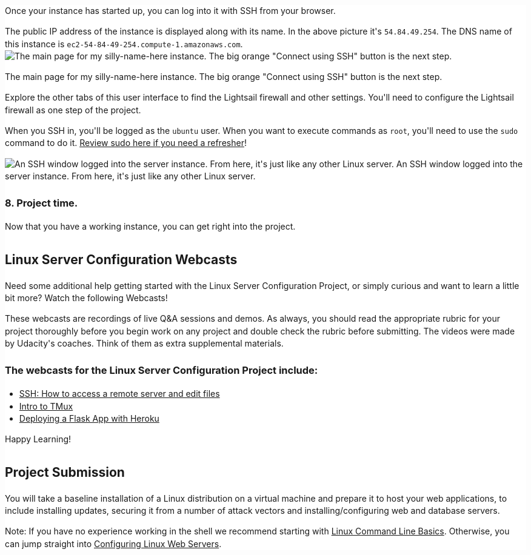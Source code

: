 Once your instance has started up, you can log into it with SSH from your browser.

The public IP address of the instance is displayed along with its name. In the above picture it's `54.84.49.254`. The DNS name of this instance is `ec2-54-84-49-254.compute-1.amazonaws.com`.
![The main page for my `silly-name-here` instance. The big orange "Connect using SSH" button is the next step.](https://d17h27t6h515a5.cloudfront.net/topher/2017/February/589e43c3_screen-shot-2017-02-10-at-14.48.40/screen-shot-2017-02-10-at-14.48.40.png)

The main page for my silly-name-here instance.
The big orange "Connect using SSH" button is the next step.

Explore the other tabs of this user interface to find the Lightsail firewall and other settings. You'll need to configure the Lightsail firewall as one step of the project.

When you SSH in, you'll be logged as the `ubuntu` user. When you want to execute commands as `root`, you'll need to use the `sudo` command to do it. [Review sudo here if you need a refresher](https://classroom.udacity.com/nanodegrees/nd004/parts/ab002e9a-b26c-43a4-8460-dc4c4b11c379/modules/357367901175461/lessons/4331066009/concepts/48010894490923)!

![An SSH window logged into the server instance. From here, it's just like any other Linux server.](https://d17h27t6h515a5.cloudfront.net/topher/2017/February/589e43be_screen-shot-2017-02-10-at-14.49.14/screen-shot-2017-02-10-at-14.49.14.png)
An SSH window logged into the server instance.
From here, it's just like any other Linux server.

### 8. Project time.

Now that you have a working instance, you can get right into the project.

## Linux Server Configuration Webcasts

Need some additional help getting started with the Linux Server Configuration Project, or simply curious and want to learn a little bit more? Watch the following Webcasts!

These webcasts are recordings of live Q&A sessions and demos. As always, you should read the appropriate rubric for your project thoroughly before you begin work on any project and double check the rubric before submitting. The videos were made by Udacity's coaches. Think of them as extra supplemental materials.

### The webcasts for the Linux Server Configuration Project include:

* [SSH: How to access a remote server and edit files]()
* [Intro to TMux](https://www.youtube.com/watch?v=hZ0cUWWixqU)
* [Deploying a Flask App with Heroku](https://www.youtube.com/watch?v=5UNAy4GzQ5E)

Happy Learning!

## Project Submission

You will take a baseline installation of a Linux distribution on a virtual machine and prepare it to host your web applications, to include installing updates, securing it from a number of attack vectors and installing/configuring web and database servers.

Note: If you have no experience working in the shell we recommend starting with [Linux Command Line Basics](https://www.udacity.com/course/viewer#!/c-ud595-nd). Otherwise, you can jump straight into [Configuring Linux Web Servers](https://www.udacity.com/course/viewer#!/c-ud299-nd).
